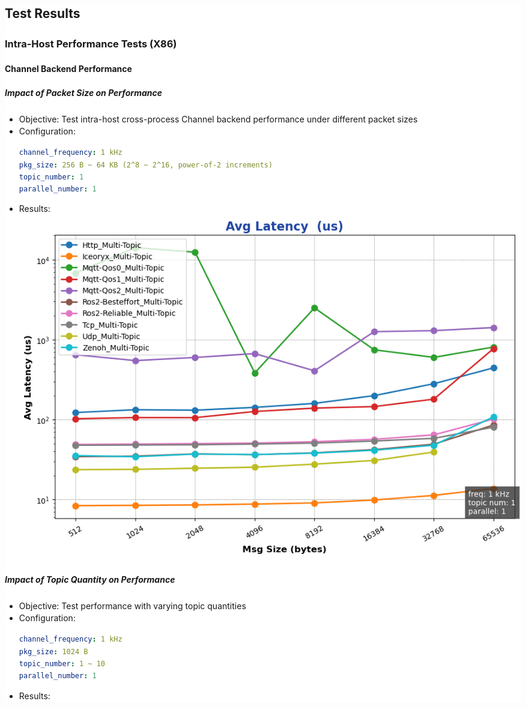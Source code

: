 ## Test Results

### Intra-Host Performance Tests (X86)

#### Channel Backend Performance
##### Impact of Packet Size on Performance
- Objective: Test intra-host cross-process Channel backend performance under different packet sizes
- Configuration:
  ```yaml
  channel_frequency: 1 kHz
  pkg_size: 256 B ~ 64 KB (2^8 ~ 2^16, power-of-2 increments)
  topic_number: 1
  parallel_number: 1
  ```
- Results:  
![](./pic/local_chn_cpp_pkgsize.png)

##### Impact of Topic Quantity on Performance
- Objective: Test performance with varying topic quantities
- Configuration:
  ```yaml
  channel_frequency: 1 kHz
  pkg_size: 1024 B
  topic_number: 1 ~ 10
  parallel_number: 1
  ```
- Results:  